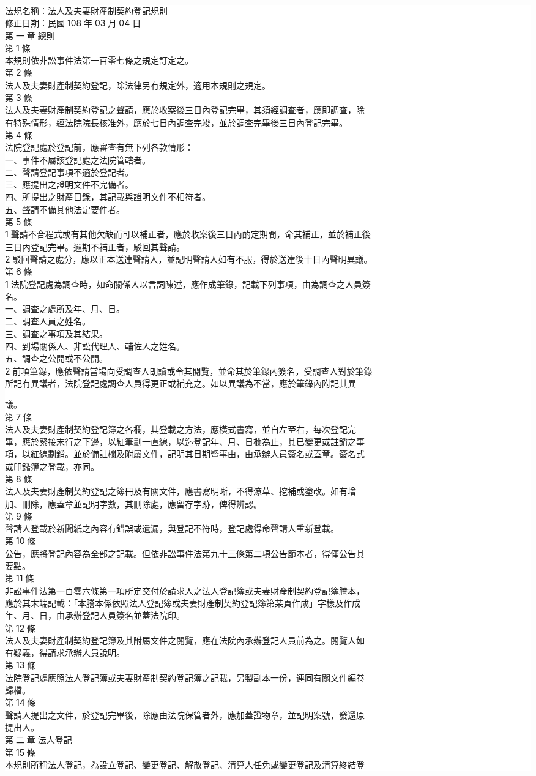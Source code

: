 法規名稱：法人及夫妻財產制契約登記規則  
修正日期：民國 108 年 03 月 04 日  
第 一 章 總則  
第 1 條  
本規則依非訟事件法第一百零七條之規定訂定之。  
第 2 條  
法人及夫妻財產制契約登記，除法律另有規定外，適用本規則之規定。  
第 3 條  
法人及夫妻財產制契約登記之聲請，應於收案後三日內登記完畢，其須經調查者，應即調查，除  
有特殊情形，經法院院長核准外，應於七日內調查完竣，並於調查完畢後三日內登記完畢。  
第 4 條  
法院登記處於登記前，應審查有無下列各款情形：  
一、事件不屬該登記處之法院管轄者。  
二、聲請登記事項不適於登記者。  
三、應提出之證明文件不完備者。  
四、所提出之財產目錄，其記載與證明文件不相符者。  
五、聲請不備其他法定要件者。  
第 5 條  
1 聲請不合程式或有其他欠缺而可以補正者，應於收案後三日內酌定期間，命其補正，並於補正後  
三日內登記完畢。逾期不補正者，駁回其聲請。  
2 駁回聲請之處分，應以正本送達聲請人，並記明聲請人如有不服，得於送達後十日內聲明異議。  
第 6 條  
1 法院登記處為調查時，如命關係人以言詞陳述，應作成筆錄，記載下列事項，由為調查之人員簽  
名。  
一、調查之處所及年、月、日。  
二、調查人員之姓名。  
三、調查之事項及其結果。  
四、到場關係人、非訟代理人、輔佐人之姓名。  
五、調查之公開或不公開。  
2 前項筆錄，應依聲請當場向受調查人朗讀或令其閱覽，並命其於筆錄內簽名，受調查人對於筆錄  
所記有異議者，法院登記處調查人員得更正或補充之。如以異議為不當，應於筆錄內附記其異  


議。  
第 7 條  
法人及夫妻財產制契約登記簿之各欄，其登載之方法，應橫式書寫，並自左至右，每次登記完  
畢，應於緊接末行之下邊，以紅筆劃一直線，以迄登記年、月、日欄為止，其已變更或註銷之事  
項，以紅線劃銷。並於備註欄及附屬文件，記明其日期暨事由，由承辦人員簽名或蓋章。簽名式  
或印鑑簿之登載，亦同。  
第 8 條  
法人及夫妻財產制契約登記之簿冊及有關文件，應書寫明晰，不得潦草、挖補或塗改。如有增  
加、刪除，應蓋章並記明字數，其刪除處，應留存字跡，俾得辨認。  
第 9 條  
聲請人登載於新聞紙之內容有錯誤或遺漏，與登記不符時，登記處得命聲請人重新登載。  
第 10 條  
公告，應將登記內容為全部之記載。但依非訟事件法第九十三條第二項公告節本者，得僅公告其  
要點。  
第 11 條  
非訟事件法第一百零六條第一項所定交付於請求人之法人登記簿或夫妻財產制契約登記簿謄本，  
應於其末端記載：「本謄本係依照法人登記簿或夫妻財產制契約登記簿第某頁作成」字樣及作成  
年、月、日，由承辦登記人員簽名並蓋法院印。  
第 12 條  
法人及夫妻財產制契約登記簿及其附屬文件之閱覽，應在法院內承辦登記人員前為之。閱覽人如  
有疑義，得請求承辦人員說明。  
第 13 條  
法院登記處應照法人登記簿或夫妻財產制契約登記簿之記載，另製副本一份，連同有關文件編卷  
歸檔。  
第 14 條  
聲請人提出之文件，於登記完畢後，除應由法院保管者外，應加蓋證物章，並記明案號，發還原  
提出人。  
第 二 章 法人登記  
第 15 條  
本規則所稱法人登記，為設立登記、變更登記、解散登記、清算人任免或變更登記及清算終結登  
